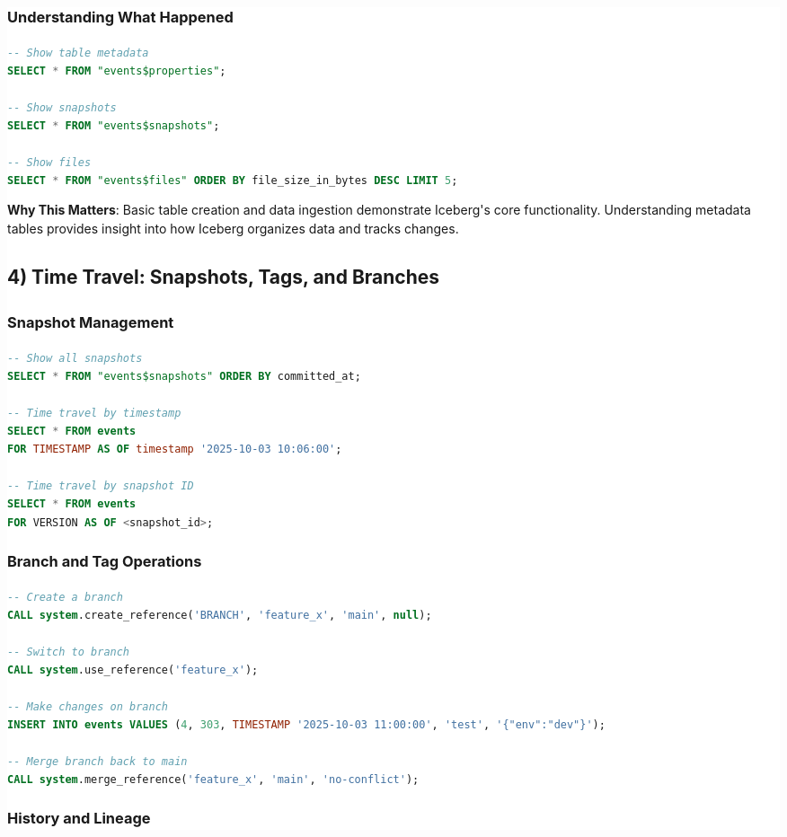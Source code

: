 ### Understanding What Happened

```sql
-- Show table metadata
SELECT * FROM "events$properties";

-- Show snapshots
SELECT * FROM "events$snapshots";

-- Show files
SELECT * FROM "events$files" ORDER BY file_size_in_bytes DESC LIMIT 5;
```

**Why This Matters**: Basic table creation and data ingestion demonstrate Iceberg's core functionality. Understanding metadata tables provides insight into how Iceberg organizes data and tracks changes.

## 4) Time Travel: Snapshots, Tags, and Branches

### Snapshot Management

```sql
-- Show all snapshots
SELECT * FROM "events$snapshots" ORDER BY committed_at;

-- Time travel by timestamp
SELECT * FROM events 
FOR TIMESTAMP AS OF timestamp '2025-10-03 10:06:00';

-- Time travel by snapshot ID
SELECT * FROM events 
FOR VERSION AS OF <snapshot_id>;
```

### Branch and Tag Operations

```sql
-- Create a branch
CALL system.create_reference('BRANCH', 'feature_x', 'main', null);

-- Switch to branch
CALL system.use_reference('feature_x');

-- Make changes on branch
INSERT INTO events VALUES (4, 303, TIMESTAMP '2025-10-03 11:00:00', 'test', '{"env":"dev"}');

-- Merge branch back to main
CALL system.merge_reference('feature_x', 'main', 'no-conflict');
```

### History and Lineage
